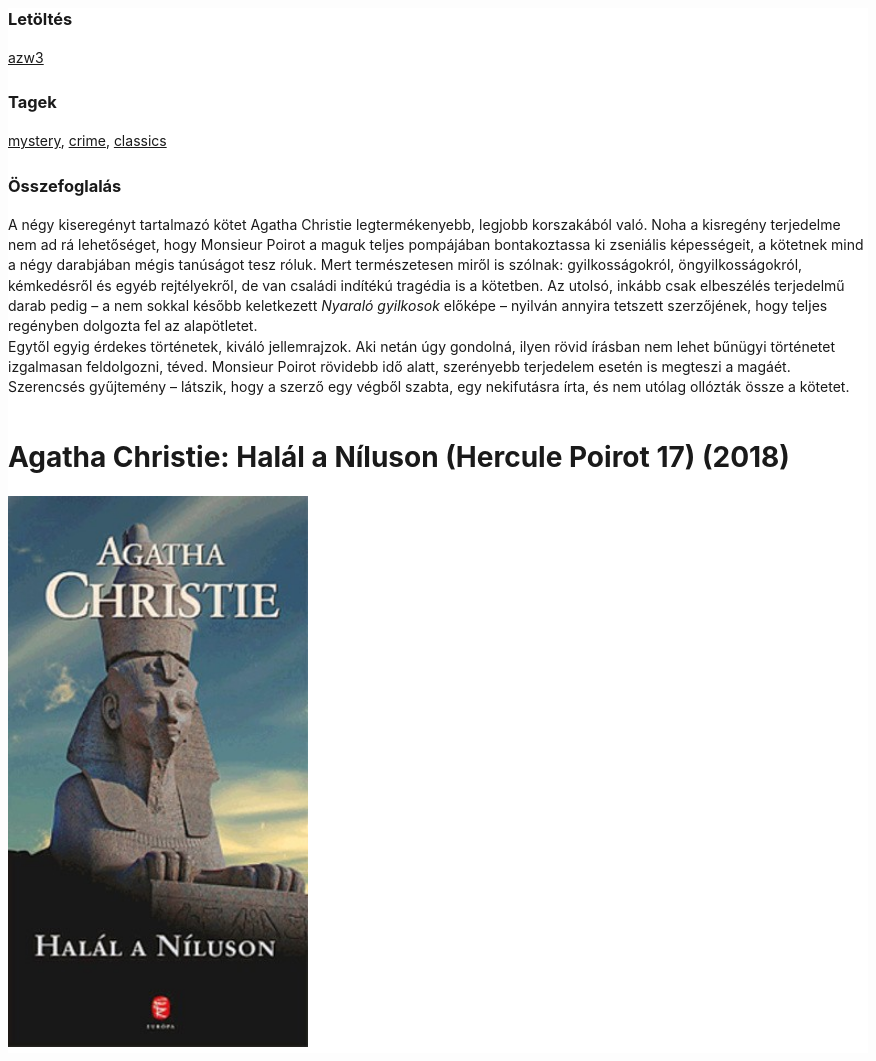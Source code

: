 ### Letöltés
[azw3](https://github.com/BercziSandor/calibre_lib/raw/main/libs/main/Agatha%20Christie/Gyilkossag%20a%20csendes%20hazban%20%281779%29/Gyilkossag%20a%20csendes%20hazban%20-%20Agatha%20Christie.azw3)

### Tagek
[mystery](https://github.com/berczisandor/calibre_lib/blob/main/main/_tags/mystery.md), [crime](https://github.com/berczisandor/calibre_lib/blob/main/main/_tags/crime.md), [classics](https://github.com/berczisandor/calibre_lib/blob/main/main/_tags/classics.md)

### Összefoglalás
<div>
<p>A négy kiseregényt tartalmazó kötet Agatha Christie legtermékenyebb, legjobb korszakából való. Noha a kisregény terjedelme nem ad rá lehetőséget, hogy Monsieur Poirot a maguk teljes pompájában bontakoztassa ki zseniális képességeit, a kötetnek mind a négy darabjában mégis tanúságot tesz róluk. Mert természetesen miről is szólnak: gyilkosságokról, öngyilkosságokról, kémkedésről és egyéb rejtélyekről, de van családi indítékú tragédia is a kötetben. Az utolsó, inkább csak elbeszélés terjedelmű darab pedig – a nem sokkal később keletkezett <em>Nyaraló gyilkosok</em> előképe – nyilván annyira tetszett szerzőjének, hogy teljes regényben dolgozta fel az alapötletet.<br>Egytől egyig érdekes történetek, kiváló jellemrajzok. Aki netán úgy gondolná, ilyen rövid írásban nem lehet bűnügyi történetet izgalmasan feldolgozni, téved. Monsieur Poirot rövidebb idő alatt, szerényebb terjedelem esetén is megteszi a magáét. Szerencsés gyűjtemény – látszik, hogy a szerző egy végből szabta, egy nekifutásra írta, és nem utólag ollózták össze a kötetet.</p></div>


# <a name="id_75">Agatha Christie: Halál a Níluson (Hercule Poirot 17) (2018)</a>
<img src="https://github.com/BercziSandor/calibre_lib/raw/main/libs/main/Agatha%20Christie/Halal%20a%20Niluson%20%2875%29/cover.jpg" alt="cover" width="300"/>
